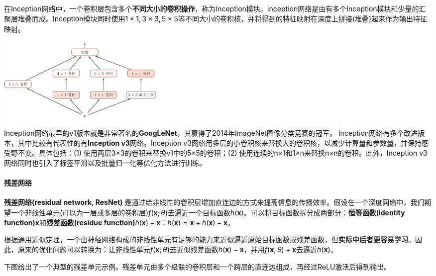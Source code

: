 在Inception网络中，一个卷积层包含多个**不同大小的卷积操作**，称为Inception模块。Inception网络是由有多个Inception模块和少量的汇聚层堆叠而成。Inception模块同时使用$1 \times 1, 3 \times 3, 5 \times 5$等不同大小的卷积核，并将得到的特征映射在深度上拼接(堆叠)起来作为输出特征映射。

<img src="/Kimages/3/image-20200609224126448.png" style="zoom:30%;" />

Inception网络最早的v1版本就是非常著名的**GoogLeNet**，其赢得了2014年ImageNet图像分类竞赛的冠军。 Inception网络有多个改进版本，其中比较有代表性的有**Inception v3**网络。Inception v3网络用多层的小卷积核来替换大的卷积核，以减少计算量和参数量，并保持感受野不变。具体包括：(1) 使用两层3×3的卷积来替换v1中的5×5的卷积；(2) 使用连续的n×1和1×n来替换n×n的卷积。此外，Inception v3网络同时也引入了标签平滑以及批量归一化等优化方法进行训练。

#### 残差网络

**残差网络(residual network, ResNet)** 是通过给非线性的卷积层增加直连边的方式来提高信息的传播效率。假设在一个深度网络中，我们期望一个非线性单元(可以为一层或多层的卷积层)$f(\boldsymbol x;\theta)$去逼近一个目标函数$h(\boldsymbol x)$。可以将目标函数拆分成两部分：**恒等函数(identity function)**$\boldsymbol x$和**残差函数(residue function)**$h(\boldsymbol x) - \boldsymbol x$：$h(\boldsymbol x) = \boldsymbol x + h(\boldsymbol x) - \boldsymbol x$。

根据通用近似定理，一个由神经网络构成的非线性单元有足够的能力来近似逼近原始目标函数或残差函数，但**实际中后者更容易学习**。因此，原来的优化问题可以转换为：让非线性单元$f(\boldsymbol x;\theta)$去近似残差函数$h(\boldsymbol x) - \boldsymbol x$，并用$f(\boldsymbol x;\theta) + \boldsymbol x$去逼近$h(\boldsymbol x)$。

下图给出了一个典型的残差单元示例。残差单元由多个级联的卷积层和一个跨层的直连边组成，再经过ReLU激活后得到输出。
